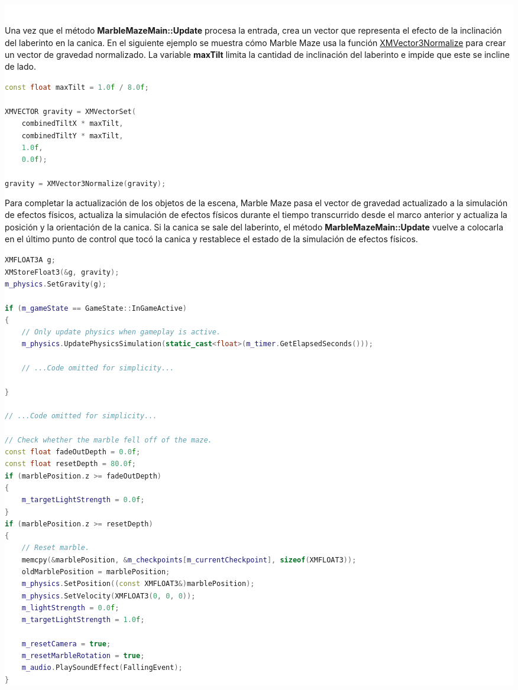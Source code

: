  

Una vez que el método **MarbleMazeMain::Update** procesa la entrada, crea un vector que representa el efecto de la inclinación del laberinto en la canica. En el siguiente ejemplo se muestra cómo Marble Maze usa la función [XMVector3Normalize](https://msdn.microsoft.com/library/windows/desktop/microsoft.directx_sdk.geometric.xmvector3normalize) para crear un vector de gravedad normalizado. La variable **maxTilt** limita la cantidad de inclinación del laberinto e impide que este se incline de lado.

```cpp
const float maxTilt = 1.0f / 8.0f;

XMVECTOR gravity = XMVectorSet(
    combinedTiltX * maxTilt, 
    combinedTiltY * maxTilt, 
    1.0f, 
    0.0f);

gravity = XMVector3Normalize(gravity);
```

Para completar la actualización de los objetos de la escena, Marble Maze pasa el vector de gravedad actualizado a la simulación de efectos físicos, actualiza la simulación de efectos físicos durante el tiempo transcurrido desde el marco anterior y actualiza la posición y la orientación de la canica. Si la canica se sale del laberinto, el método **MarbleMazeMain::Update** vuelve a colocarla en el último punto de control que tocó la canica y restablece el estado de la simulación de efectos físicos.

```cpp
XMFLOAT3A g;
XMStoreFloat3(&g, gravity);
m_physics.SetGravity(g);

if (m_gameState == GameState::InGameActive)
{
    // Only update physics when gameplay is active.
    m_physics.UpdatePhysicsSimulation(static_cast<float>(m_timer.GetElapsedSeconds()));

    // ...Code omitted for simplicity...

}

// ...Code omitted for simplicity...

// Check whether the marble fell off of the maze. 
const float fadeOutDepth = 0.0f;
const float resetDepth = 80.0f;
if (marblePosition.z >= fadeOutDepth)
{
    m_targetLightStrength = 0.0f;
}
if (marblePosition.z >= resetDepth)
{
    // Reset marble.
    memcpy(&marblePosition, &m_checkpoints[m_currentCheckpoint], sizeof(XMFLOAT3));
    oldMarblePosition = marblePosition;
    m_physics.SetPosition((const XMFLOAT3&)marblePosition);
    m_physics.SetVelocity(XMFLOAT3(0, 0, 0));
    m_lightStrength = 0.0f;
    m_targetLightStrength = 1.0f;

    m_resetCamera = true;
    m_resetMarbleRotation = true;
    m_audio.PlaySoundEffect(FallingEvent);
}
```
